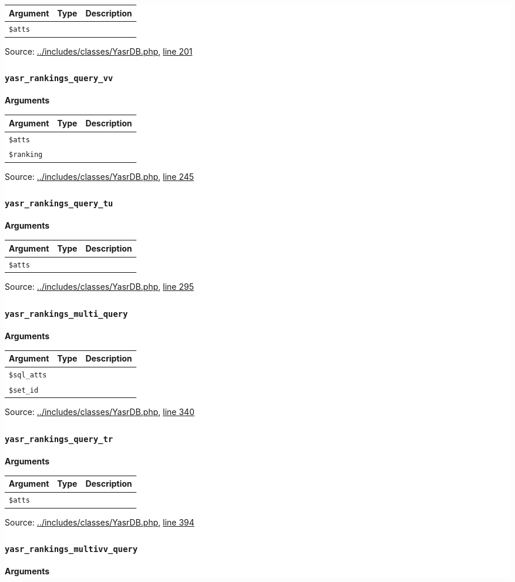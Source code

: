Argument | Type | Description
-------- | ---- | -----------
`$atts` |  | 

Source: [../includes/classes/YasrDB.php](../includes/classes/YasrDB.php), [line 201](../includes/classes/YasrDB.php#L201-L201)

### `yasr_rankings_query_vv`

**Arguments**

Argument | Type | Description
-------- | ---- | -----------
`$atts` |  | 
`$ranking` |  | 

Source: [../includes/classes/YasrDB.php](../includes/classes/YasrDB.php), [line 245](../includes/classes/YasrDB.php#L245-L245)

### `yasr_rankings_query_tu`

**Arguments**

Argument | Type | Description
-------- | ---- | -----------
`$atts` |  | 

Source: [../includes/classes/YasrDB.php](../includes/classes/YasrDB.php), [line 295](../includes/classes/YasrDB.php#L295-L295)

### `yasr_rankings_multi_query`

**Arguments**

Argument | Type | Description
-------- | ---- | -----------
`$sql_atts` |  | 
`$set_id` |  | 

Source: [../includes/classes/YasrDB.php](../includes/classes/YasrDB.php), [line 340](../includes/classes/YasrDB.php#L340-L340)

### `yasr_rankings_query_tr`

**Arguments**

Argument | Type | Description
-------- | ---- | -----------
`$atts` |  | 

Source: [../includes/classes/YasrDB.php](../includes/classes/YasrDB.php), [line 394](../includes/classes/YasrDB.php#L394-L394)

### `yasr_rankings_multivv_query`

**Arguments**
